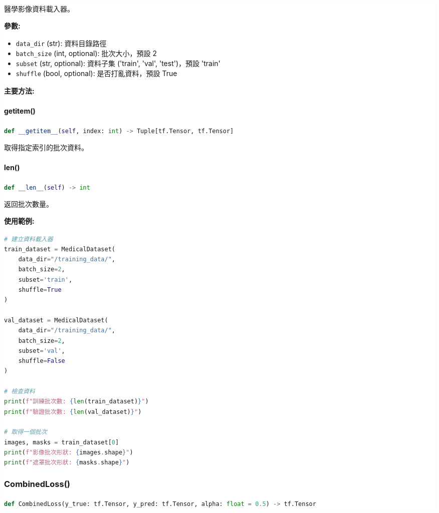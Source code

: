 醫學影像資料載入器。

**參數:**
- `data_dir` (str): 資料目錄路徑
- `batch_size` (int, optional): 批次大小，預設 2
- `subset` (str, optional): 資料子集 ('train', 'val', 'test')，預設 'train'
- `shuffle` (bool, optional): 是否打亂資料，預設 True

**主要方法:**

#### __getitem__()
```python
def __getitem__(self, index: int) -> Tuple[tf.Tensor, tf.Tensor]
```

取得指定索引的批次資料。

#### __len__()
```python
def __len__(self) -> int
```

返回批次數量。

**使用範例:**
```python
# 建立資料載入器
train_dataset = MedicalDataset(
    data_dir="/training_data/",
    batch_size=2,
    subset='train',
    shuffle=True
)

val_dataset = MedicalDataset(
    data_dir="/training_data/",
    batch_size=2,
    subset='val',
    shuffle=False
)

# 檢查資料
print(f"訓練批次數: {len(train_dataset)}")
print(f"驗證批次數: {len(val_dataset)}")

# 取得一個批次
images, masks = train_dataset[0]
print(f"影像批次形狀: {images.shape}")
print(f"遮罩批次形狀: {masks.shape}")
```

### CombinedLoss()

```python
def CombinedLoss(y_true: tf.Tensor, y_pred: tf.Tensor, alpha: float = 0.5) -> tf.Tensor
```
